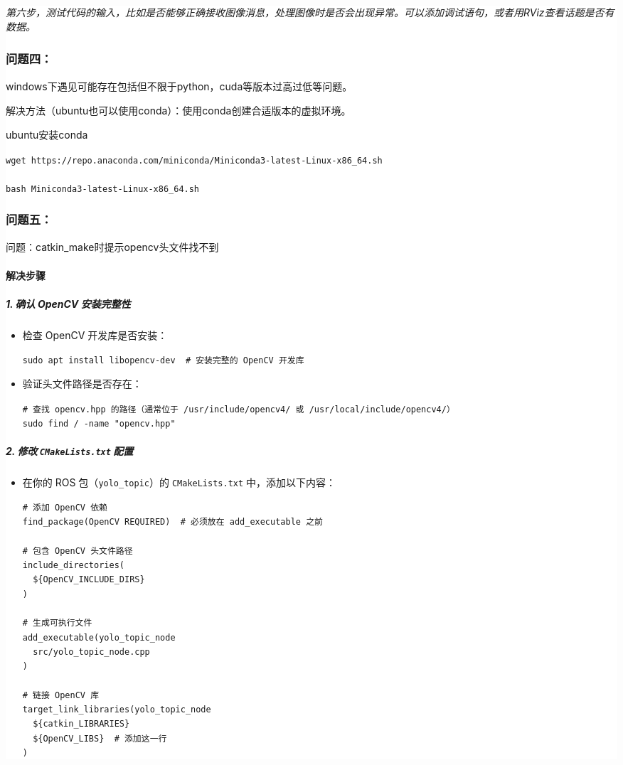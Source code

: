 ​                           *第六步，测试代码的输入，比如是否能够正确接收图像消息，处理图像时是否会出现异常。可以添加调试语句，或者用RViz查看话题是否有数据。*



### 问题四：

windows下遇见可能存在包括但不限于python，cuda等版本过高过低等问题。

解决方法（ubuntu也可以使用conda）：使用conda创建合适版本的虚拟环境。

ubuntu安装conda

```
wget https://repo.anaconda.com/miniconda/Miniconda3-latest-Linux-x86_64.sh

bash Miniconda3-latest-Linux-x86_64.sh
```

### 问题五：

问题：catkin_make时提示opencv头文件找不到

#### **解决步骤**

##### 1. **确认 OpenCV 安装完整性**

- 检查 OpenCV 开发库是否安装：

  ```
  sudo apt install libopencv-dev  # 安装完整的 OpenCV 开发库
  ```

- 验证头文件路径是否存在：

  ```
  # 查找 opencv.hpp 的路径（通常位于 /usr/include/opencv4/ 或 /usr/local/include/opencv4/）
  sudo find / -name "opencv.hpp"
  ```

##### 2. **修改 `CMakeLists.txt` 配置**

- 在你的 ROS 包（`yolo_topic`）的 `CMakeLists.txt` 中，添加以下内容：

  ```
  # 添加 OpenCV 依赖
  find_package(OpenCV REQUIRED)  # 必须放在 add_executable 之前
  
  # 包含 OpenCV 头文件路径
  include_directories(
    ${OpenCV_INCLUDE_DIRS}
  )
  
  # 生成可执行文件
  add_executable(yolo_topic_node 
    src/yolo_topic_node.cpp
  )
  
  # 链接 OpenCV 库
  target_link_libraries(yolo_topic_node 
    ${catkin_LIBRARIES}
    ${OpenCV_LIBS}  # 添加这一行
  )
  ```
